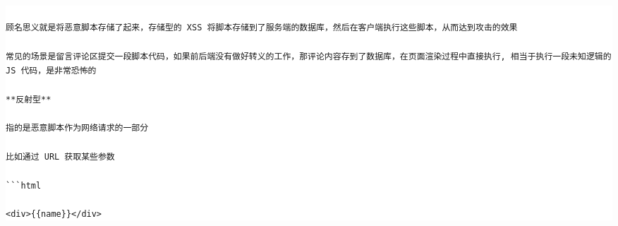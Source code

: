   ```

顾名思义就是将恶意脚本存储了起来，存储型的 XSS 将脚本存储到了服务端的数据库，然后在客户端执行这些脚本，从而达到攻击的效果

常见的场景是留言评论区提交一段脚本代码，如果前后端没有做好转义的工作，那评论内容存到了数据库，在页面渲染过程中直接执行, 相当于执行一段未知逻辑的 JS 代码，是非常恐怖的

**反射型**

指的是恶意脚本作为网络请求的一部分

比如通过 URL 获取某些参数

```html

<div>{{name}}</div>
```

